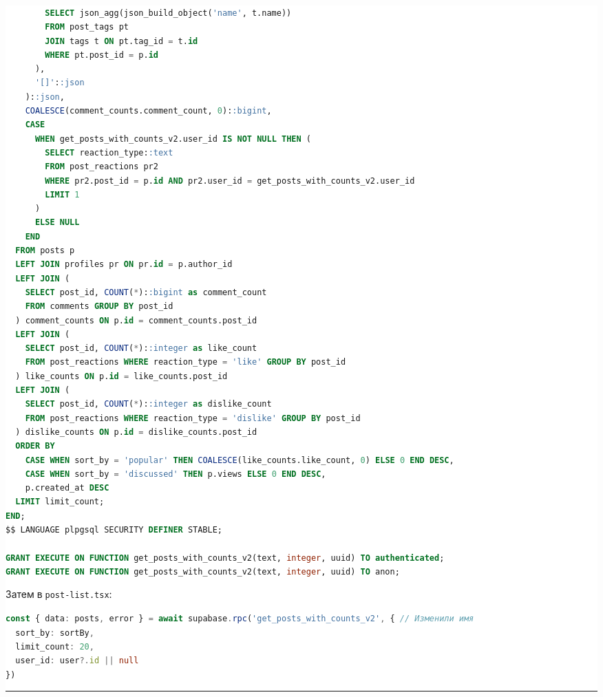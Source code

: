 ```sql
        SELECT json_agg(json_build_object('name', t.name))
        FROM post_tags pt
        JOIN tags t ON pt.tag_id = t.id
        WHERE pt.post_id = p.id
      ),
      '[]'::json
    )::json,
    COALESCE(comment_counts.comment_count, 0)::bigint,
    CASE
      WHEN get_posts_with_counts_v2.user_id IS NOT NULL THEN (
        SELECT reaction_type::text
        FROM post_reactions pr2
        WHERE pr2.post_id = p.id AND pr2.user_id = get_posts_with_counts_v2.user_id
        LIMIT 1
      )
      ELSE NULL
    END
  FROM posts p
  LEFT JOIN profiles pr ON pr.id = p.author_id
  LEFT JOIN (
    SELECT post_id, COUNT(*)::bigint as comment_count
    FROM comments GROUP BY post_id
  ) comment_counts ON p.id = comment_counts.post_id
  LEFT JOIN (
    SELECT post_id, COUNT(*)::integer as like_count
    FROM post_reactions WHERE reaction_type = 'like' GROUP BY post_id
  ) like_counts ON p.id = like_counts.post_id
  LEFT JOIN (
    SELECT post_id, COUNT(*)::integer as dislike_count
    FROM post_reactions WHERE reaction_type = 'dislike' GROUP BY post_id
  ) dislike_counts ON p.id = dislike_counts.post_id
  ORDER BY
    CASE WHEN sort_by = 'popular' THEN COALESCE(like_counts.like_count, 0) ELSE 0 END DESC,
    CASE WHEN sort_by = 'discussed' THEN p.views ELSE 0 END DESC,
    p.created_at DESC
  LIMIT limit_count;
END;
$$ LANGUAGE plpgsql SECURITY DEFINER STABLE;

GRANT EXECUTE ON FUNCTION get_posts_with_counts_v2(text, integer, uuid) TO authenticated;
GRANT EXECUTE ON FUNCTION get_posts_with_counts_v2(text, integer, uuid) TO anon;
```

Затем в `post-list.tsx`:

```typescript
const { data: posts, error } = await supabase.rpc('get_posts_with_counts_v2', { // Изменили имя
  sort_by: sortBy,
  limit_count: 20,
  user_id: user?.id || null
})
```

---
